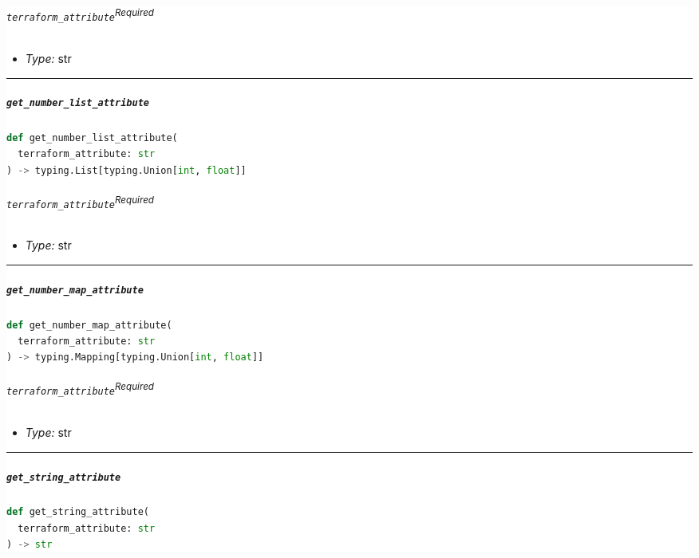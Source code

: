 ###### `terraform_attribute`<sup>Required</sup> <a name="terraform_attribute" id="rhizo-co-terraform-provider-lacework.integrationAwsEksAuditLog.IntegrationAwsEksAuditLog.getNumberAttribute.parameter.terraformAttribute"></a>

- *Type:* str

---

##### `get_number_list_attribute` <a name="get_number_list_attribute" id="rhizo-co-terraform-provider-lacework.integrationAwsEksAuditLog.IntegrationAwsEksAuditLog.getNumberListAttribute"></a>

```python
def get_number_list_attribute(
  terraform_attribute: str
) -> typing.List[typing.Union[int, float]]
```

###### `terraform_attribute`<sup>Required</sup> <a name="terraform_attribute" id="rhizo-co-terraform-provider-lacework.integrationAwsEksAuditLog.IntegrationAwsEksAuditLog.getNumberListAttribute.parameter.terraformAttribute"></a>

- *Type:* str

---

##### `get_number_map_attribute` <a name="get_number_map_attribute" id="rhizo-co-terraform-provider-lacework.integrationAwsEksAuditLog.IntegrationAwsEksAuditLog.getNumberMapAttribute"></a>

```python
def get_number_map_attribute(
  terraform_attribute: str
) -> typing.Mapping[typing.Union[int, float]]
```

###### `terraform_attribute`<sup>Required</sup> <a name="terraform_attribute" id="rhizo-co-terraform-provider-lacework.integrationAwsEksAuditLog.IntegrationAwsEksAuditLog.getNumberMapAttribute.parameter.terraformAttribute"></a>

- *Type:* str

---

##### `get_string_attribute` <a name="get_string_attribute" id="rhizo-co-terraform-provider-lacework.integrationAwsEksAuditLog.IntegrationAwsEksAuditLog.getStringAttribute"></a>

```python
def get_string_attribute(
  terraform_attribute: str
) -> str
```
